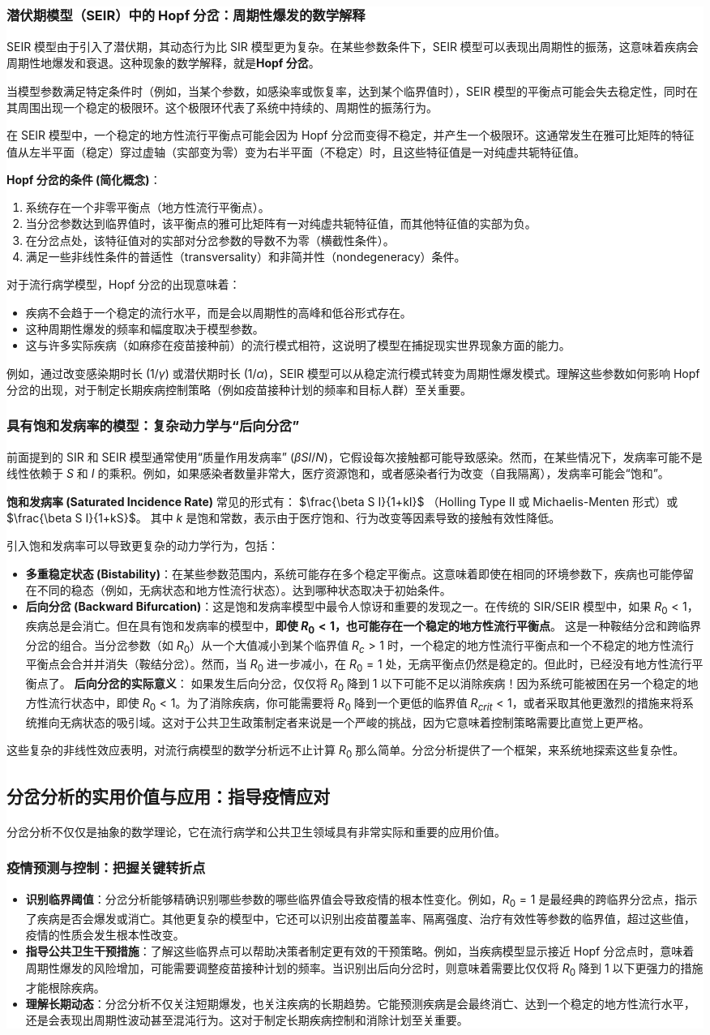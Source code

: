 ### 潜伏期模型（SEIR）中的 Hopf 分岔：周期性爆发的数学解释

SEIR 模型由于引入了潜伏期，其动态行为比 SIR 模型更为复杂。在某些参数条件下，SEIR 模型可以表现出周期性的振荡，这意味着疾病会周期性地爆发和衰退。这种现象的数学解释，就是**Hopf 分岔**。

当模型参数满足特定条件时（例如，当某个参数，如感染率或恢复率，达到某个临界值时），SEIR 模型的平衡点可能会失去稳定性，同时在其周围出现一个稳定的极限环。这个极限环代表了系统中持续的、周期性的振荡行为。

在 SEIR 模型中，一个稳定的地方性流行平衡点可能会因为 Hopf 分岔而变得不稳定，并产生一个极限环。这通常发生在雅可比矩阵的特征值从左半平面（稳定）穿过虚轴（实部变为零）变为右半平面（不稳定）时，且这些特征值是一对纯虚共轭特征值。

**Hopf 分岔的条件 (简化概念)**：
1.  系统存在一个非零平衡点（地方性流行平衡点）。
2.  当分岔参数达到临界值时，该平衡点的雅可比矩阵有一对纯虚共轭特征值，而其他特征值的实部为负。
3.  在分岔点处，该特征值对的实部对分岔参数的导数不为零（横截性条件）。
4.  满足一些非线性条件的普适性（transversality）和非简并性（nondegeneracy）条件。

对于流行病学模型，Hopf 分岔的出现意味着：
*   疾病不会趋于一个稳定的流行水平，而是会以周期性的高峰和低谷形式存在。
*   这种周期性爆发的频率和幅度取决于模型参数。
*   这与许多实际疾病（如麻疹在疫苗接种前）的流行模式相符，这说明了模型在捕捉现实世界现象方面的能力。

例如，通过改变感染期时长 ($1/\gamma$) 或潜伏期时长 ($1/\alpha$)，SEIR 模型可以从稳定流行模式转变为周期性爆发模式。理解这些参数如何影响 Hopf 分岔的出现，对于制定长期疾病控制策略（例如疫苗接种计划的频率和目标人群）至关重要。

### 具有饱和发病率的模型：复杂动力学与“后向分岔”

前面提到的 SIR 和 SEIR 模型通常使用“质量作用发病率” ($\beta SI/N$)，它假设每次接触都可能导致感染。然而，在某些情况下，发病率可能不是线性依赖于 $S$ 和 $I$ 的乘积。例如，如果感染者数量非常大，医疗资源饱和，或者感染者行为改变（自我隔离），发病率可能会“饱和”。

**饱和发病率 (Saturated Incidence Rate)** 常见的形式有：
$\frac{\beta S I}{1+kI}$ （Holling Type II 或 Michaelis-Menten 形式）或 $\frac{\beta S I}{1+kS}$。
其中 $k$ 是饱和常数，表示由于医疗饱和、行为改变等因素导致的接触有效性降低。

引入饱和发病率可以导致更复杂的动力学行为，包括：
*   **多重稳定状态 (Bistability)**：在某些参数范围内，系统可能存在多个稳定平衡点。这意味着即使在相同的环境参数下，疾病也可能停留在不同的稳态（例如，无病状态和地方性流行状态）。达到哪种状态取决于初始条件。
*   **后向分岔 (Backward Bifurcation)**：这是饱和发病率模型中最令人惊讶和重要的发现之一。在传统的 SIR/SEIR 模型中，如果 $R_0 < 1$，疾病总是会消亡。但在具有饱和发病率的模型中，**即使 $R_0 < 1$，也可能存在一个稳定的地方性流行平衡点**。
    这是一种鞍结分岔和跨临界分岔的组合。当分岔参数（如 $R_0$）从一个大值减小到某个临界值 $R_c > 1$ 时，一个稳定的地方性流行平衡点和一个不稳定的地方性流行平衡点会合并并消失（鞍结分岔）。然而，当 $R_0$ 进一步减小，在 $R_0=1$ 处，无病平衡点仍然是稳定的。但此时，已经没有地方性流行平衡点了。
    **后向分岔的实际意义**：
    如果发生后向分岔，仅仅将 $R_0$ 降到 1 以下可能不足以消除疾病！因为系统可能被困在另一个稳定的地方性流行状态中，即使 $R_0 < 1$。为了消除疾病，你可能需要将 $R_0$ 降到一个更低的临界值 $R_{crit} < 1$，或者采取其他更激烈的措施来将系统推向无病状态的吸引域。这对于公共卫生政策制定者来说是一个严峻的挑战，因为它意味着控制策略需要比直觉上更严格。

这些复杂的非线性效应表明，对流行病模型的数学分析远不止计算 $R_0$ 那么简单。分岔分析提供了一个框架，来系统地探索这些复杂性。

## 分岔分析的实用价值与应用：指导疫情应对

分岔分析不仅仅是抽象的数学理论，它在流行病学和公共卫生领域具有非常实际和重要的应用价值。

### 疫情预测与控制：把握关键转折点

*   **识别临界阈值**：分岔分析能够精确识别哪些参数的哪些临界值会导致疫情的根本性变化。例如，$R_0=1$ 是最经典的跨临界分岔点，指示了疾病是否会爆发或消亡。其他更复杂的模型中，它还可以识别出疫苗覆盖率、隔离强度、治疗有效性等参数的临界值，超过这些值，疫情的性质会发生根本性改变。
*   **指导公共卫生干预措施**：了解这些临界点可以帮助决策者制定更有效的干预策略。例如，当疾病模型显示接近 Hopf 分岔点时，意味着周期性爆发的风险增加，可能需要调整疫苗接种计划的频率。当识别出后向分岔时，则意味着需要比仅仅将 $R_0$ 降到 1 以下更强力的措施才能根除疾病。
*   **理解长期动态**：分岔分析不仅关注短期爆发，也关注疾病的长期趋势。它能预测疾病是会最终消亡、达到一个稳定的地方性流行水平，还是会表现出周期性波动甚至混沌行为。这对于制定长期疾病控制和消除计划至关重要。
